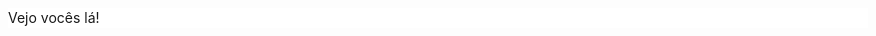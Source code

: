 Vejo vocês lá!


<script type="text/x-mathjax-config">
MathJax.Hub.Config({
  tex2jax: {inlineMath: [['$','$'], ['\\(','\\)']]}
});
</script>

<script type="text/javascript" async
  src="https://cdn.mathjax.org/mathjax/latest/MathJax.js?config=TeX-MML-AM_CHTML">
</script>
